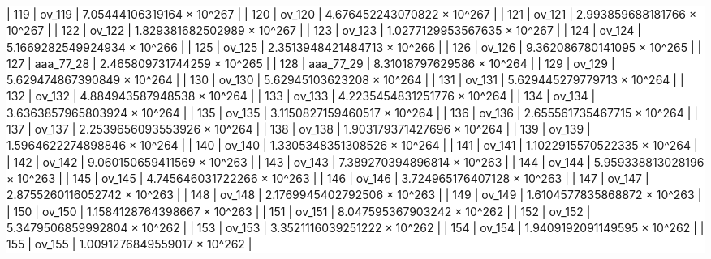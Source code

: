 | 119 | ov_119 | 7.05444106319164 × 10^267 |
| 120 | ov_120 | 4.676452243070822 × 10^267 |
| 121 | ov_121 | 2.993859688181766 × 10^267 |
| 122 | ov_122 | 1.829381682502989 × 10^267 |
| 123 | ov_123 | 1.0277129953567635 × 10^267 |
| 124 | ov_124 | 5.1669282549924934 × 10^266 |
| 125 | ov_125 | 2.3513948421484713 × 10^266 |
| 126 | ov_126 | 9.362086780141095 × 10^265 |
| 127 | aaa_77_28 | 2.465809731744259 × 10^265 |
| 128 | aaa_77_29 | 8.31018797629586 × 10^264 |
| 129 | ov_129 | 5.629474867390849 × 10^264 |
| 130 | ov_130 | 5.62945103623208 × 10^264 |
| 131 | ov_131 | 5.629445279779713 × 10^264 |
| 132 | ov_132 | 4.884943587948538 × 10^264 |
| 133 | ov_133 | 4.2235454831251776 × 10^264 |
| 134 | ov_134 | 3.6363857965803924 × 10^264 |
| 135 | ov_135 | 3.1150827159460517 × 10^264 |
| 136 | ov_136 | 2.655561735467715 × 10^264 |
| 137 | ov_137 | 2.2539656093553926 × 10^264 |
| 138 | ov_138 | 1.903179371427696 × 10^264 |
| 139 | ov_139 | 1.5964622274898846 × 10^264 |
| 140 | ov_140 | 1.3305348351308526 × 10^264 |
| 141 | ov_141 | 1.1022915570522335 × 10^264 |
| 142 | ov_142 | 9.060150659411569 × 10^263 |
| 143 | ov_143 | 7.389270394896814 × 10^263 |
| 144 | ov_144 | 5.959338813028196 × 10^263 |
| 145 | ov_145 | 4.745646031722266 × 10^263 |
| 146 | ov_146 | 3.724965176407128 × 10^263 |
| 147 | ov_147 | 2.8755260116052742 × 10^263 |
| 148 | ov_148 | 2.1769945402792506 × 10^263 |
| 149 | ov_149 | 1.6104577835868872 × 10^263 |
| 150 | ov_150 | 1.1584128764398667 × 10^263 |
| 151 | ov_151 | 8.047595367903242 × 10^262 |
| 152 | ov_152 | 5.3479506859992804 × 10^262 |
| 153 | ov_153 | 3.3521116039251222 × 10^262 |
| 154 | ov_154 | 1.9409192091149595 × 10^262 |
| 155 | ov_155 | 1.0091276849559017 × 10^262 |